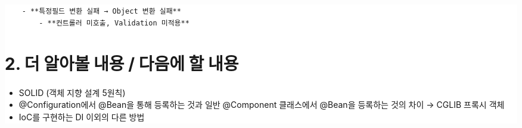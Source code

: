         - **특정필드 변환 실패 → Object 변환 실패**
            - **컨트롤러 미호출, Validation 미적용**

# 2. 더 알아볼 내용 / 다음에 할 내용

- SOLID (객체 지향 설계 5원칙)
- @Configuration에서 @Bean을 통해 등록하는 것과  일반 @Component 클래스에서 @Bean을 등록하는 것의 차이 → CGLIB 프록시 객체
- IoC를 구현하는 DI 이외의 다른 방법